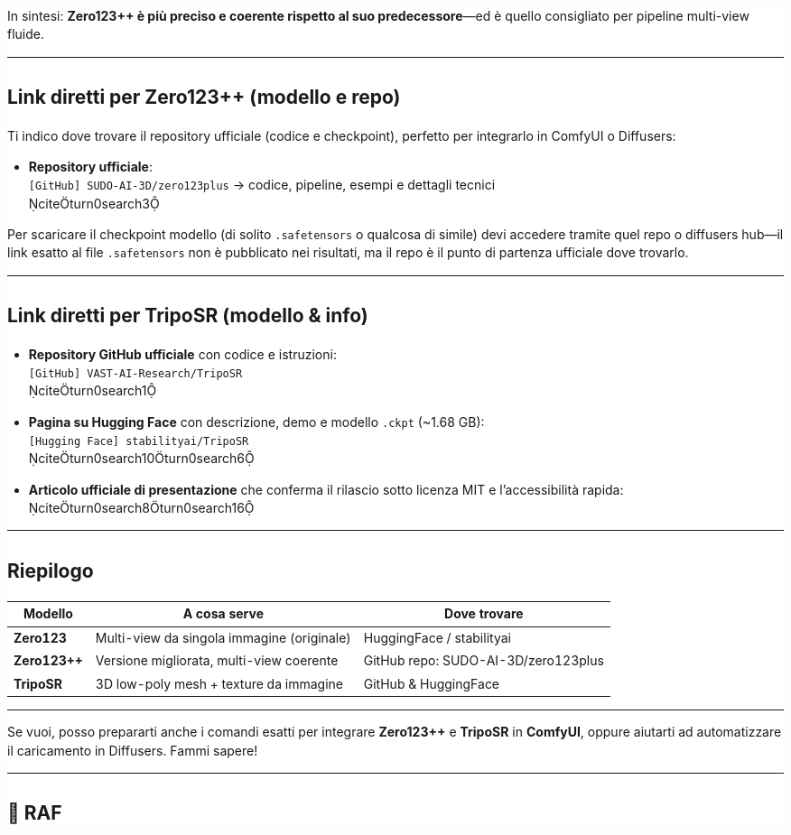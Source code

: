 In sintesi: **Zero123++ è più preciso e coerente rispetto al suo predecessore**—ed è quello consigliato per pipeline multi-view fluide.

---

##  Link diretti per Zero123++ (modello e repo)

Ti indico dove trovare il repository ufficiale (codice e checkpoint), perfetto per integrarlo in ComfyUI o Diffusers:

- **Repository ufficiale**:  
  `[GitHub] SUDO-AI-3D/zero123plus` → codice, pipeline, esempi e dettagli tecnici  
  citeturn0search3

Per scaricare il checkpoint modello (di solito `.safetensors` o qualcosa di simile) devi accedere tramite quel repo o diffusers hub—il link esatto al file `.safetensors` non è pubblicato nei risultati, ma il repo è il punto di partenza ufficiale dove trovarlo.

---

##  Link diretti per TripoSR (modello & info)

- **Repository GitHub ufficiale** con codice e istruzioni:  
  `[GitHub] VAST-AI-Research/TripoSR`  
  citeturn0search1

- **Pagina su Hugging Face** con descrizione, demo e modello `.ckpt` (~1.68 GB):  
  `[Hugging Face] stabilityai/TripoSR`  
  citeturn0search10turn0search6

- **Articolo ufficiale di presentazione** che conferma il rilascio sotto licenza MIT e l’accessibilità rapida:  
  citeturn0search8turn0search16

---

##  Riepilogo

| Modello      | A cosa serve                                | Dove trovare                        |
|--------------|----------------------------------------------|-------------------------------------|
| **Zero123**  | Multi-view da singola immagine (originale)   | HuggingFace / stabilityai           |
| **Zero123++**| Versione migliorata, multi-view coerente     | GitHub repo: SUDO-AI-3D/zero123plus |
| **TripoSR**  | 3D low-poly mesh + texture da immagine       | GitHub & HuggingFace                |

---

Se vuoi, posso prepararti anche i comandi esatti per integrare **Zero123++** e **TripoSR** in **ComfyUI**, oppure aiutarti ad automatizzare il caricamento in Diffusers. Fammi sapere!

---

## 👤 **RAF**

